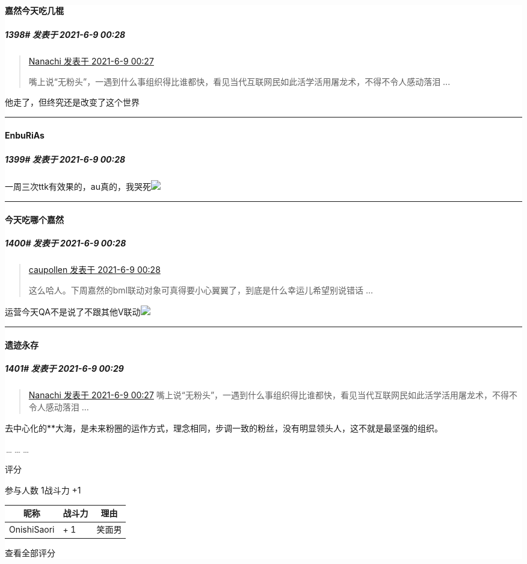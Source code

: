 ####  嘉然今天吃几棍  
##### 1398#       发表于 2021-6-9 00:28


<blockquote><a href="httphttps://bbs.saraba1st.com/2b/forum.php?mod=redirect&amp;goto=findpost&amp;pid=51522994&amp;ptid=2008772" target="_blank">Nanachi 发表于 2021-6-9 00:27</a>

嘴上说“无粉头”，一遇到什么事组织得比谁都快，看见当代互联网民如此活学活用屠龙术，不得不令人感动落泪 ...</blockquote>
他走了，但终究还是改变了这个世界


-----

####  EnbuRiAs  
##### 1399#       发表于 2021-6-9 00:28


一周三次ttk有效果的，au真的，我哭死<img src="https://static.saraba1st.com/image/smiley/face2017/062.gif" referrerpolicy="no-referrer">


-----

####  今天吃哪个嘉然  
##### 1400#       发表于 2021-6-9 00:28


<blockquote><a href="httphttps://bbs.saraba1st.com/2b/forum.php?mod=redirect&amp;goto=findpost&amp;pid=51523007&amp;ptid=2008772" target="_blank">caupollen 发表于 2021-6-9 00:28</a>

这么哈人。下周嘉然的bml联动对象可真得要小心翼翼了，到底是什么幸运儿希望别说错话 ...</blockquote>
运营今天QA不是说了不跟其他V联动<img src="https://static.saraba1st.com/image/smiley/face2017/067.png" referrerpolicy="no-referrer">


-----

####  遗迹永存  
##### 1401#       发表于 2021-6-9 00:29


<blockquote><a href="httphttps://bbs.saraba1st.com/2b/forum.php?mod=redirect&amp;goto=findpost&amp;pid=51522994&amp;ptid=2008772" target="_blank">Nanachi 发表于 2021-6-9 00:27</a>
嘴上说“无粉头”，一遇到什么事组织得比谁都快，看见当代互联网民如此活学活用屠龙术，不得不令人感动落泪 ...</blockquote>
去中心化的**大海，是未来粉圈的运作方式，理念相同，步调一致的粉丝，没有明显领头人，这不就是最坚强的组织。


﹍﹍﹍

评分


 参与人数 1战斗力 +1

|昵称|战斗力|理由|
|----|---|---|
| OnishiSaori| + 1|笑面男|


查看全部评分
